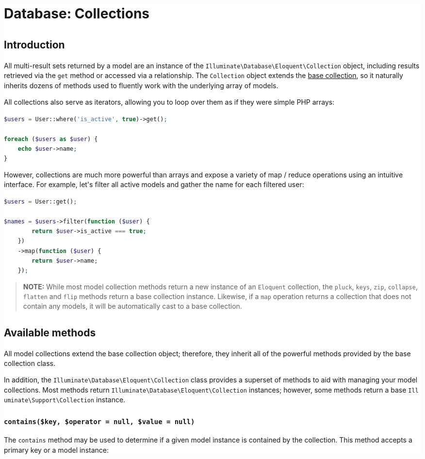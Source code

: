 # Database: Collections

## Introduction

All multi-result sets returned by a model are an instance of the `Illuminate\Database\Eloquent\Collection` object, including results retrieved via the `get` method or accessed via a relationship. The `Collection` object extends the [base collection](../services/collections), so it naturally inherits dozens of methods used to fluently work with the underlying array of models.

All collections also serve as iterators, allowing you to loop over them as if they were simple PHP arrays:

```php
$users = User::where('is_active', true)->get();

foreach ($users as $user) {
    echo $user->name;
}
```

However, collections are much more powerful than arrays and expose a variety of map / reduce operations using an intuitive interface. For example, let's filter all active models and gather the name for each filtered user:

```php
$users = User::get();

$names = $users->filter(function ($user) {
        return $user->is_active === true;
    })
    ->map(function ($user) {
        return $user->name;
    });
```

> **NOTE:** While most model collection methods return a new instance of an `Eloquent` collection, the `pluck`, `keys`, `zip`, `collapse`, `flatten` and `flip` methods return a base collection instance. Likewise, if a `map` operation returns a collection that does not contain any models, it will be automatically cast to a base collection.

## Available methods

All model collections extend the base collection object; therefore, they inherit all of the powerful methods provided by the base collection class.

In addition, the `Illuminate\Database\Eloquent\Collection` class provides a superset of methods to aid with managing your model collections. Most methods return `Illuminate\Database\Eloquent\Collection` instances; however, some methods return a base `Illuminate\Support\Collection` instance.

### `contains($key, $operator = null, $value = null)`

The `contains` method may be used to determine if a given model instance is contained by the collection. This method accepts a primary key or a model instance:
